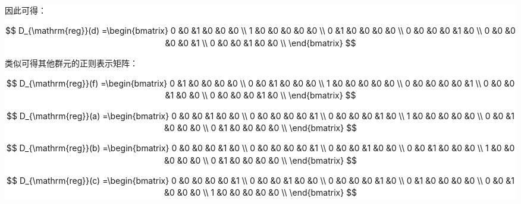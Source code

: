 因此可得：

$$
D_{\mathrm{reg}}(d)
=\begin{bmatrix}
0 &0 &1 &0 &0 &0 \\
1 &0 &0 &0 &0 &0 \\
0 &1 &0 &0 &0 &0 \\
0 &0 &0 &0 &1 &0 \\
0 &0 &0 &0 &0 &1 \\
0 &0 &0 &1 &0 &0 \\
\end{bmatrix}
$$

类似可得其他群元的正则表示矩阵：

$$
D_{\mathrm{reg}}(f)
=\begin{bmatrix}
0 &1 &0 &0 &0 &0 \\
0 &0 &1 &0 &0 &0 \\
1 &0 &0 &0 &0 &0 \\
0 &0 &0 &0 &0 &1 \\
0 &0 &0 &1 &0 &0 \\
0 &0 &0 &0 &1 &0 \\
\end{bmatrix}
$$

$$
D_{\mathrm{reg}}(a)
=\begin{bmatrix}
0 &0 &0 &1 &0 &0 \\
0 &0 &0 &0 &0 &1 \\
0 &0 &0 &0 &1 &0 \\
1 &0 &0 &0 &0 &0 \\
0 &0 &1 &0 &0 &0 \\
0 &1 &0 &0 &0 &0 \\
\end{bmatrix}
$$

$$
D_{\mathrm{reg}}(b)
=\begin{bmatrix}
0 &0 &0 &0 &1 &0 \\
0 &0 &0 &0 &0 &1 \\
0 &0 &0 &1 &0 &0 \\
0 &0 &1 &0 &0 &0 \\
1 &0 &0 &0 &0 &0 \\
0 &1 &0 &0 &0 &0 \\
\end{bmatrix}
$$

$$
D_{\mathrm{reg}}(c)
=\begin{bmatrix}
0 &0 &0 &0 &0 &1 \\
0 &0 &0 &1 &0 &0 \\
0 &0 &0 &0 &1 &0 \\
0 &1 &0 &0 &0 &0 \\
0 &0 &1 &0 &0 &0 \\
1 &0 &0 &0 &0 &0 \\
\end{bmatrix}
$$

